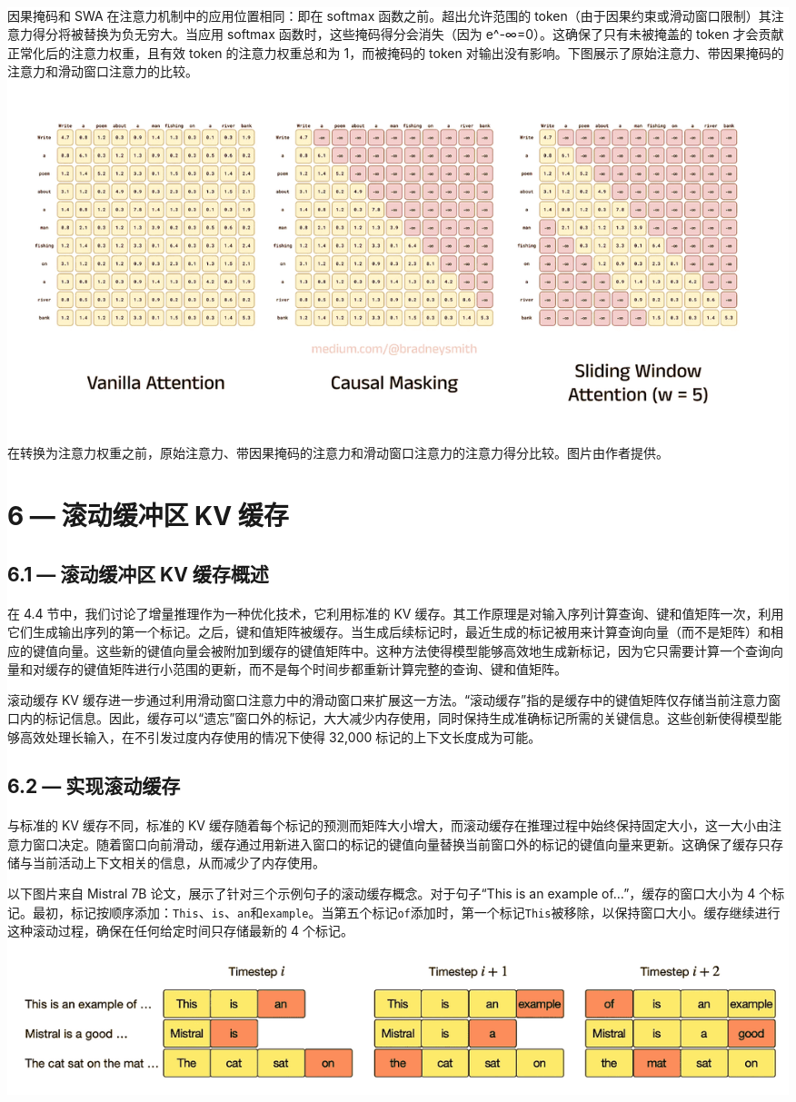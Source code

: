 因果掩码和 SWA 在注意力机制中的应用位置相同：即在 softmax 函数之前。超出允许范围的 token（由于因果约束或滑动窗口限制）其注意力得分将被替换为负无穷大。当应用 softmax 函数时，这些掩码得分会消失（因为 e^-∞=0）。这确保了只有未被掩盖的 token 才会贡献正常化后的注意力权重，且有效 token 的注意力权重总和为 1，而被掩码的 token 对输出没有影响。下图展示了原始注意力、带因果掩码的注意力和滑动窗口注意力的比较。

![](img/13a885e098134712c611c8ded74bceae.png)

在转换为注意力权重之前，原始注意力、带因果掩码的注意力和滑动窗口注意力的注意力得分比较。图片由作者提供。

# 6 — 滚动缓冲区 KV 缓存

## 6.1 — 滚动缓冲区 KV 缓存概述

在 4.4 节中，我们讨论了增量推理作为一种优化技术，它利用标准的 KV 缓存。其工作原理是对输入序列计算查询、键和值矩阵一次，利用它们生成输出序列的第一个标记。之后，键和值矩阵被缓存。当生成后续标记时，最近生成的标记被用来计算查询向量（而不是矩阵）和相应的键值向量。这些新的键值向量会被附加到缓存的键值矩阵中。这种方法使得模型能够高效地生成新标记，因为它只需要计算一个查询向量和对缓存的键值矩阵进行小范围的更新，而不是每个时间步都重新计算完整的查询、键和值矩阵。

滚动缓存 KV 缓存进一步通过利用滑动窗口注意力中的滑动窗口来扩展这一方法。“滚动缓存”指的是缓存中的键值矩阵仅存储当前注意力窗口内的标记信息。因此，缓存可以“遗忘”窗口外的标记，大大减少内存使用，同时保持生成准确标记所需的关键信息。这些创新使得模型能够高效处理长输入，在不引发过度内存使用的情况下使得 32,000 标记的上下文长度成为可能。

## 6.2 — 实现滚动缓存

与标准的 KV 缓存不同，标准的 KV 缓存随着每个标记的预测而矩阵大小增大，而滚动缓存在推理过程中始终保持固定大小，这一大小由注意力窗口决定。随着窗口向前滑动，缓存通过用新进入窗口的标记的键值向量替换当前窗口外的标记的键值向量来更新。这确保了缓存只存储与当前活动上下文相关的信息，从而减少了内存使用。

以下图片来自 Mistral 7B 论文，展示了针对三个示例句子的滚动缓存概念。对于句子“This is an example of…”，缓存的窗口大小为 4 个标记。最初，标记按顺序添加：`This`、`is`、`an`和`example`。当第五个标记`of`添加时，第一个标记`This`被移除，以保持窗口大小。缓存继续进行这种滚动过程，确保在任何给定时间只存储最新的 4 个标记。

![](img/60f899bc80ac53bac43cc66bf27f1b37.png)
